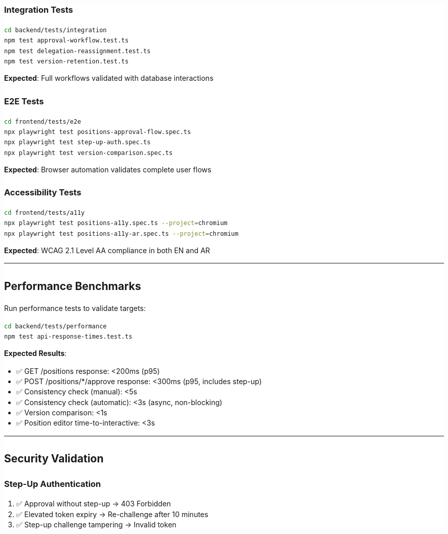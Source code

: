### Integration Tests
```bash
cd backend/tests/integration
npm test approval-workflow.test.ts
npm test delegation-reassignment.test.ts
npm test version-retention.test.ts
```

**Expected**: Full workflows validated with database interactions

### E2E Tests
```bash
cd frontend/tests/e2e
npx playwright test positions-approval-flow.spec.ts
npx playwright test step-up-auth.spec.ts
npx playwright test version-comparison.spec.ts
```

**Expected**: Browser automation validates complete user flows

### Accessibility Tests
```bash
cd frontend/tests/a11y
npx playwright test positions-a11y.spec.ts --project=chromium
npx playwright test positions-a11y-ar.spec.ts --project=chromium
```

**Expected**: WCAG 2.1 Level AA compliance in both EN and AR

---

## Performance Benchmarks

Run performance tests to validate targets:

```bash
cd backend/tests/performance
npm test api-response-times.test.ts
```

**Expected Results**:
- ✅ GET /positions response: <200ms (p95)
- ✅ POST /positions/*/approve response: <300ms (p95, includes step-up)
- ✅ Consistency check (manual): <5s
- ✅ Consistency check (automatic): <3s (async, non-blocking)
- ✅ Version comparison: <1s
- ✅ Position editor time-to-interactive: <3s

---

## Security Validation

### Step-Up Authentication
1. ✅ Approval without step-up → 403 Forbidden
2. ✅ Elevated token expiry → Re-challenge after 10 minutes
3. ✅ Step-up challenge tampering → Invalid token
